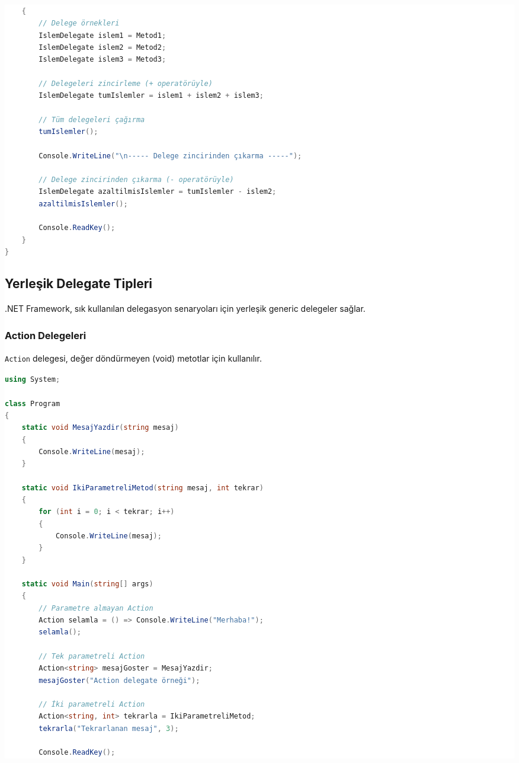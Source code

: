 ```csharp
    {
        // Delege örnekleri
        IslemDelegate islem1 = Metod1;
        IslemDelegate islem2 = Metod2;
        IslemDelegate islem3 = Metod3;
        
        // Delegeleri zincirleme (+ operatörüyle)
        IslemDelegate tumIslemler = islem1 + islem2 + islem3;
        
        // Tüm delegeleri çağırma
        tumIslemler();
        
        Console.WriteLine("\n----- Delege zincirinden çıkarma -----");
        
        // Delege zincirinden çıkarma (- operatörüyle)
        IslemDelegate azaltilmisIslemler = tumIslemler - islem2;
        azaltilmisIslemler();
        
        Console.ReadKey();
    }
}
```

## Yerleşik Delegate Tipleri

.NET Framework, sık kullanılan delegasyon senaryoları için yerleşik generic delegeler sağlar.

### Action Delegeleri

`Action` delegesi, değer döndürmeyen (void) metotlar için kullanılır.

```csharp
using System;

class Program
{
    static void MesajYazdir(string mesaj)
    {
        Console.WriteLine(mesaj);
    }
    
    static void IkiParametreliMetod(string mesaj, int tekrar)
    {
        for (int i = 0; i < tekrar; i++)
        {
            Console.WriteLine(mesaj);
        }
    }
    
    static void Main(string[] args)
    {
        // Parametre almayan Action
        Action selamla = () => Console.WriteLine("Merhaba!");
        selamla();
        
        // Tek parametreli Action
        Action<string> mesajGoster = MesajYazdir;
        mesajGoster("Action delegate örneği");
        
        // İki parametreli Action
        Action<string, int> tekrarla = IkiParametreliMetod;
        tekrarla("Tekrarlanan mesaj", 3);
        
        Console.ReadKey();
```